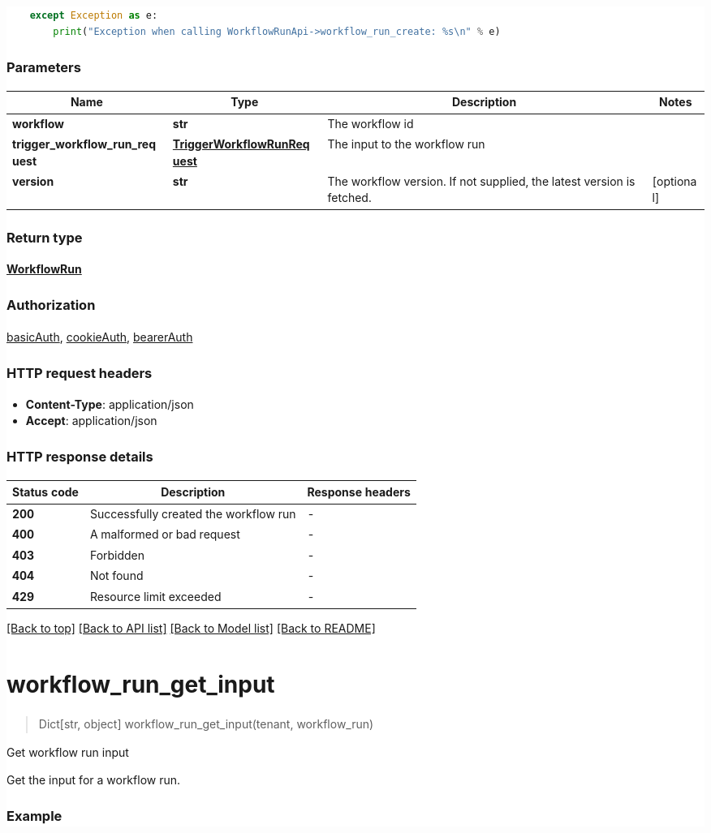 ```python
    except Exception as e:
        print("Exception when calling WorkflowRunApi->workflow_run_create: %s\n" % e)
```



### Parameters


Name | Type | Description  | Notes
------------- | ------------- | ------------- | -------------
 **workflow** | **str**| The workflow id | 
 **trigger_workflow_run_request** | [**TriggerWorkflowRunRequest**](TriggerWorkflowRunRequest.md)| The input to the workflow run | 
 **version** | **str**| The workflow version. If not supplied, the latest version is fetched. | [optional] 

### Return type

[**WorkflowRun**](WorkflowRun.md)

### Authorization

[basicAuth](../README.md#basicAuth), [cookieAuth](../README.md#cookieAuth), [bearerAuth](../README.md#bearerAuth)

### HTTP request headers

 - **Content-Type**: application/json
 - **Accept**: application/json

### HTTP response details

| Status code | Description | Response headers |
|-------------|-------------|------------------|
**200** | Successfully created the workflow run |  -  |
**400** | A malformed or bad request |  -  |
**403** | Forbidden |  -  |
**404** | Not found |  -  |
**429** | Resource limit exceeded |  -  |

[[Back to top]](#) [[Back to API list]](../README.md#documentation-for-api-endpoints) [[Back to Model list]](../README.md#documentation-for-models) [[Back to README]](../README.md)

# **workflow_run_get_input**
> Dict[str, object] workflow_run_get_input(tenant, workflow_run)

Get workflow run input

Get the input for a workflow run.

### Example
